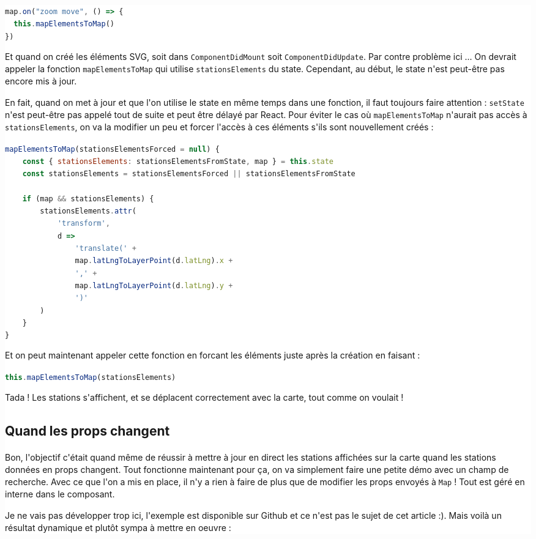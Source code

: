 ```javascript
map.on("zoom move", () => {
  this.mapElementsToMap()
})
```

Et quand on créé les éléments SVG, soit dans `ComponentDidMount` soit `ComponentDidUpdate`. Par contre problème ici ... On devrait appeler la fonction `mapElementsToMap` qui utilise `stationsElements` du state. Cependant, au début, le state n'est peut-être pas encore mis à jour.

En fait, quand on met à jour et que l'on utilise le state en même temps dans une fonction, il faut toujours faire attention : `setState` n'est peut-être pas appelé tout de suite et peut être délayé par React. Pour éviter le cas où `mapElementsToMap` n'aurait pas accès à `stationsElements`, on va la modifier un peu et forcer l'accès à ces éléments s'ils sont nouvellement créés :

```javascript
mapElementsToMap(stationsElementsForced = null) {
    const { stationsElements: stationsElementsFromState, map } = this.state
    const stationsElements = stationsElementsForced || stationsElementsFromState

    if (map && stationsElements) {
        stationsElements.attr(
            'transform',
            d =>
                'translate(' +
                map.latLngToLayerPoint(d.latLng).x +
                ',' +
                map.latLngToLayerPoint(d.latLng).y +
                ')'
        )
    }
}
```

Et on peut maintenant appeler cette fonction en forcant les éléments juste après la création en faisant :

```javascript
this.mapElementsToMap(stationsElements)
```

Tada ! Les stations s'affichent, et se déplacent correctement avec la carte, tout comme on voulait !

## Quand les props changent

Bon, l'objectif c'était quand même de réussir à mettre à jour en direct les stations affichées sur la carte quand les stations données en props changent. Tout fonctionne maintenant pour ça, on va simplement faire une petite démo avec un champ de recherche. Avec ce que l'on a mis en place, il n'y a rien à faire de plus que de modifier les props envoyés à `Map` ! Tout est géré en interne dans le composant.

Je ne vais pas développer trop ici, l'exemple est disponible sur Github et ce n'est pas le sujet de cet article :). Mais voilà un résultat dynamique et plutôt sympa à mettre en oeuvre :
